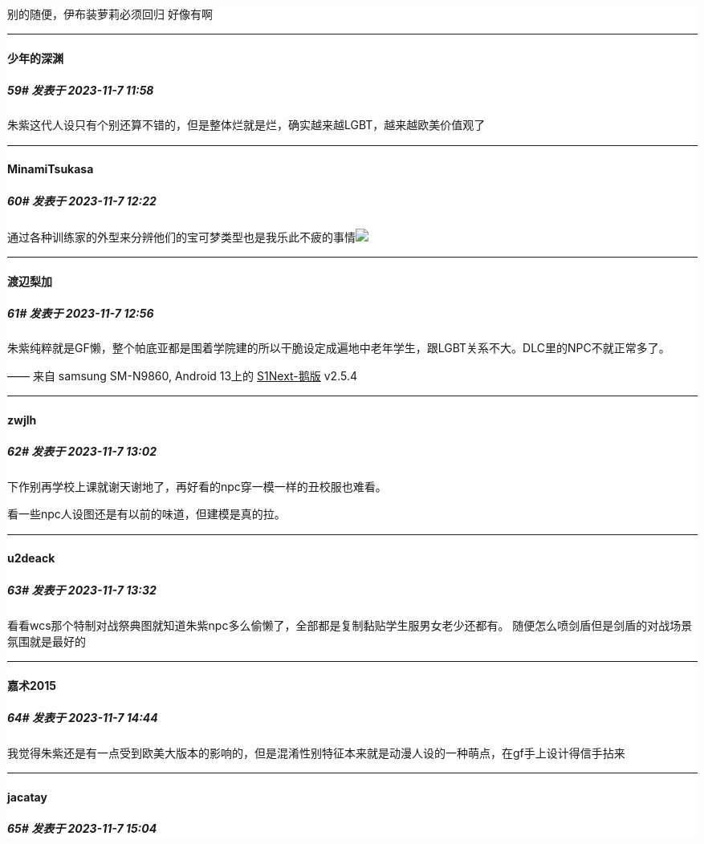 别的随便，伊布装萝莉必须回归</blockquote>
好像有啊

*****

####  少年的深渊  
##### 59#       发表于 2023-11-7 11:58

朱紫这代人设只有个别还算不错的，但是整体烂就是烂，确实越来越LGBT，越来越欧美价值观了

*****

####  MinamiTsukasa  
##### 60#       发表于 2023-11-7 12:22

通过各种训练家的外型来分辨他们的宝可梦类型也是我乐此不疲的事情<img src="https://static.saraba1st.com/image/smiley/face2017/009.gif" referrerpolicy="no-referrer">


*****

####  渡辺梨加  
##### 61#       发表于 2023-11-7 12:56

朱紫纯粹就是GF懒，整个帕底亚都是围着学院建的所以干脆设定成遍地中老年学生，跟LGBT关系不大。DLC里的NPC不就正常多了。

—— 来自 samsung SM-N9860, Android 13上的 [S1Next-鹅版](https://github.com/ykrank/S1-Next/releases) v2.5.4

*****

####  zwjlh  
##### 62#       发表于 2023-11-7 13:02

下作别再学校上课就谢天谢地了，再好看的npc穿一模一样的丑校服也难看。

看一些npc人设图还是有以前的味道，但建模是真的拉。


*****

####  u2deack  
##### 63#       发表于 2023-11-7 13:32

看看wcs那个特制对战祭典图就知道朱紫npc多么偷懒了，全部都是复制黏贴学生服男女老少还都有。
随便怎么喷剑盾但是剑盾的对战场景氛围就是最好的


*****

####  嘉术2015  
##### 64#       发表于 2023-11-7 14:44

我觉得朱紫还是有一点受到欧美大版本的影响的，但是混淆性别特征本来就是动漫人设的一种萌点，在gf手上设计得信手拈来


*****

####  jacatay  
##### 65#       发表于 2023-11-7 15:04
